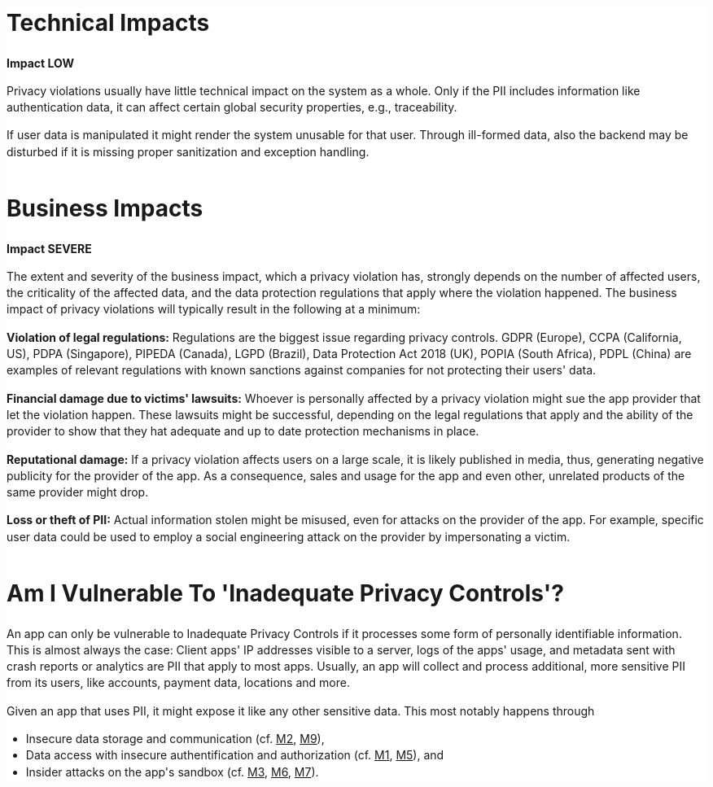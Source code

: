 
# Technical Impacts	

**Impact LOW**

Privacy violations usually have little technical impact on the system as a whole. Only if the PII includes information like authentication data, it can affect certain global security properties, e.g., traceability. 

If user data is manipulated it might render the system unusable for that user. Through ill-formed data, also the backend may be disturbed if it is missing proper sanitization and exception handling.


# Business Impacts

**Impact SEVERE** 

The extent and severity of the business impact, which a privacy violation has, strongly depends on the number of affected users, the criticality of the affected data, and the data protection regulations that apply where the violation happened. The business impact of privacy violations will typically result in the following at a minimum: 

**Violation of legal regulations:** Regulations are the biggest issue regarding privacy controls. GDPR (Europe), CCPA (California, US), PDPA (Singapore), PIPEDA (Canada), LGPD (Brazil), Data Protection Act 2018 (UK), POPIA (South Africa), PDPL (China) are examples of relevant regulations with known sanctions against companies for not protecting their users' data. 

**Financial damage due to victims' lawsuits:** Whoever is personally affected by a privacy violation might sue the app provider that let the violation happen. These lawsuits might be successful, depending on the legal regulations that apply and the ability of the provider to show that they hat adequate and up to date protection mechanisms in place.

**Reputational damage:** If a privacy violation affects users on a large scale, it is likely published in media, thus, generating negative publicity for the provider of the app. As a consequence, sales and usage for the app and even other, unrelated products of the same provider might drop.

**Loss or theft of PII:** Actual information stolen might be misused, even for attacks on the provider of the app. For example, specific user data could be used to employ a social engineering attack on the provider by impersonating a victim.


# Am I Vulnerable To 'Inadequate Privacy Controls'?

An app can only be vulnerable to Inadequate Privacy Controls if it processes some form of personally identifiable information. This is almost always the case: Client apps' IP addresses visible to a server, logs of the apps' usage, and metadata sent with crash reports or analytics are PII that apply to most apps. Usually, an app will collect and process additional, more sensitive PII from its users, like accounts, payment data, locations and more. 

Given an app that uses PII, it might expose it like any other sensitive data. This most notably happens through 

- Insecure data storage and communication (cf. [M2](m2-insecure-communication), [M9](m9-insecure-data-storage)),
- Data access with insecure authentification and authorization (cf. [M1](m1-insecure-authentication-authorization), [M5](m5-improper-credential-usage)), and
- Insider attacks on the app's sandbox (cf. [M3](m3-inadequate-supply-chain-security), [M6](m6-insufficient-input-output-validation), [M7](m7-security-misconfiguration)).
